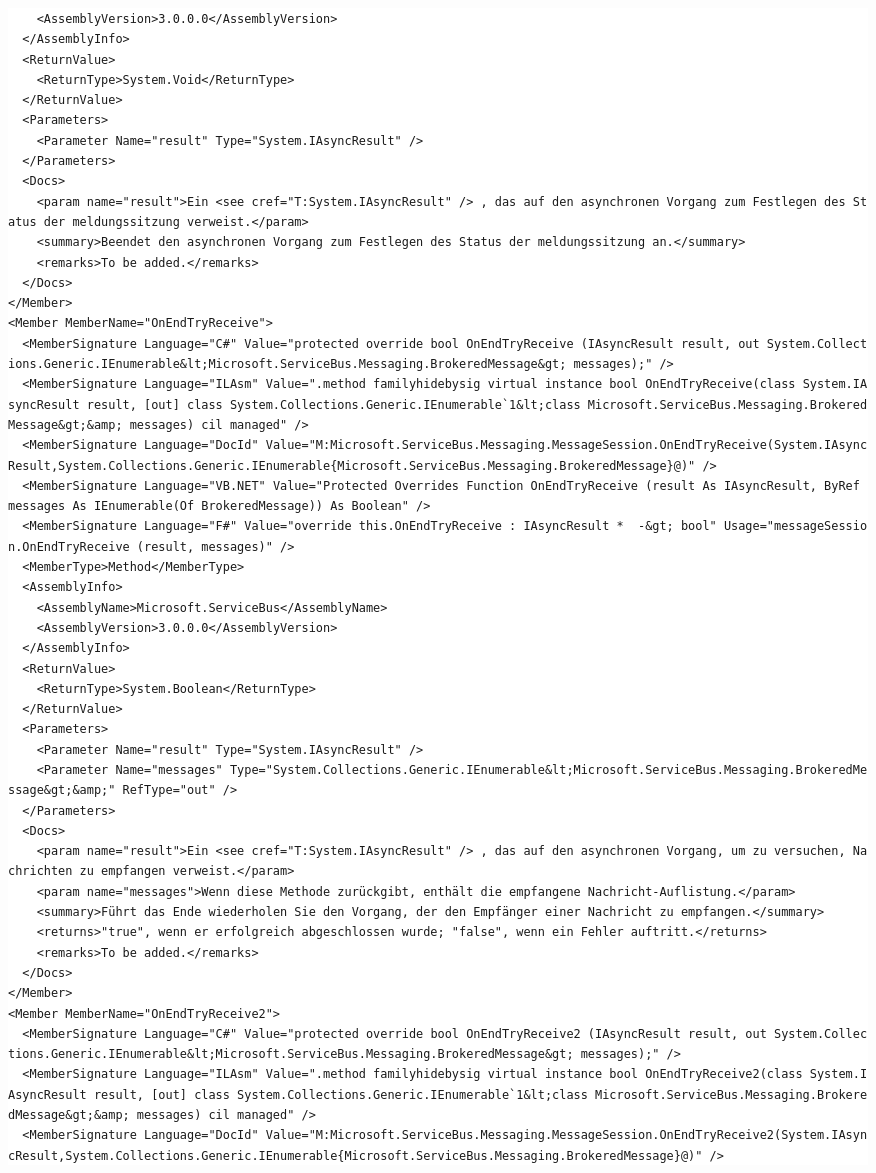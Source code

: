         <AssemblyVersion>3.0.0.0</AssemblyVersion>
      </AssemblyInfo>
      <ReturnValue>
        <ReturnType>System.Void</ReturnType>
      </ReturnValue>
      <Parameters>
        <Parameter Name="result" Type="System.IAsyncResult" />
      </Parameters>
      <Docs>
        <param name="result">Ein <see cref="T:System.IAsyncResult" /> , das auf den asynchronen Vorgang zum Festlegen des Status der meldungssitzung verweist.</param>
        <summary>Beendet den asynchronen Vorgang zum Festlegen des Status der meldungssitzung an.</summary>
        <remarks>To be added.</remarks>
      </Docs>
    </Member>
    <Member MemberName="OnEndTryReceive">
      <MemberSignature Language="C#" Value="protected override bool OnEndTryReceive (IAsyncResult result, out System.Collections.Generic.IEnumerable&lt;Microsoft.ServiceBus.Messaging.BrokeredMessage&gt; messages);" />
      <MemberSignature Language="ILAsm" Value=".method familyhidebysig virtual instance bool OnEndTryReceive(class System.IAsyncResult result, [out] class System.Collections.Generic.IEnumerable`1&lt;class Microsoft.ServiceBus.Messaging.BrokeredMessage&gt;&amp; messages) cil managed" />
      <MemberSignature Language="DocId" Value="M:Microsoft.ServiceBus.Messaging.MessageSession.OnEndTryReceive(System.IAsyncResult,System.Collections.Generic.IEnumerable{Microsoft.ServiceBus.Messaging.BrokeredMessage}@)" />
      <MemberSignature Language="VB.NET" Value="Protected Overrides Function OnEndTryReceive (result As IAsyncResult, ByRef messages As IEnumerable(Of BrokeredMessage)) As Boolean" />
      <MemberSignature Language="F#" Value="override this.OnEndTryReceive : IAsyncResult *  -&gt; bool" Usage="messageSession.OnEndTryReceive (result, messages)" />
      <MemberType>Method</MemberType>
      <AssemblyInfo>
        <AssemblyName>Microsoft.ServiceBus</AssemblyName>
        <AssemblyVersion>3.0.0.0</AssemblyVersion>
      </AssemblyInfo>
      <ReturnValue>
        <ReturnType>System.Boolean</ReturnType>
      </ReturnValue>
      <Parameters>
        <Parameter Name="result" Type="System.IAsyncResult" />
        <Parameter Name="messages" Type="System.Collections.Generic.IEnumerable&lt;Microsoft.ServiceBus.Messaging.BrokeredMessage&gt;&amp;" RefType="out" />
      </Parameters>
      <Docs>
        <param name="result">Ein <see cref="T:System.IAsyncResult" /> , das auf den asynchronen Vorgang, um zu versuchen, Nachrichten zu empfangen verweist.</param>
        <param name="messages">Wenn diese Methode zurückgibt, enthält die empfangene Nachricht-Auflistung.</param>
        <summary>Führt das Ende wiederholen Sie den Vorgang, der den Empfänger einer Nachricht zu empfangen.</summary>
        <returns>"true", wenn er erfolgreich abgeschlossen wurde; "false", wenn ein Fehler auftritt.</returns>
        <remarks>To be added.</remarks>
      </Docs>
    </Member>
    <Member MemberName="OnEndTryReceive2">
      <MemberSignature Language="C#" Value="protected override bool OnEndTryReceive2 (IAsyncResult result, out System.Collections.Generic.IEnumerable&lt;Microsoft.ServiceBus.Messaging.BrokeredMessage&gt; messages);" />
      <MemberSignature Language="ILAsm" Value=".method familyhidebysig virtual instance bool OnEndTryReceive2(class System.IAsyncResult result, [out] class System.Collections.Generic.IEnumerable`1&lt;class Microsoft.ServiceBus.Messaging.BrokeredMessage&gt;&amp; messages) cil managed" />
      <MemberSignature Language="DocId" Value="M:Microsoft.ServiceBus.Messaging.MessageSession.OnEndTryReceive2(System.IAsyncResult,System.Collections.Generic.IEnumerable{Microsoft.ServiceBus.Messaging.BrokeredMessage}@)" />